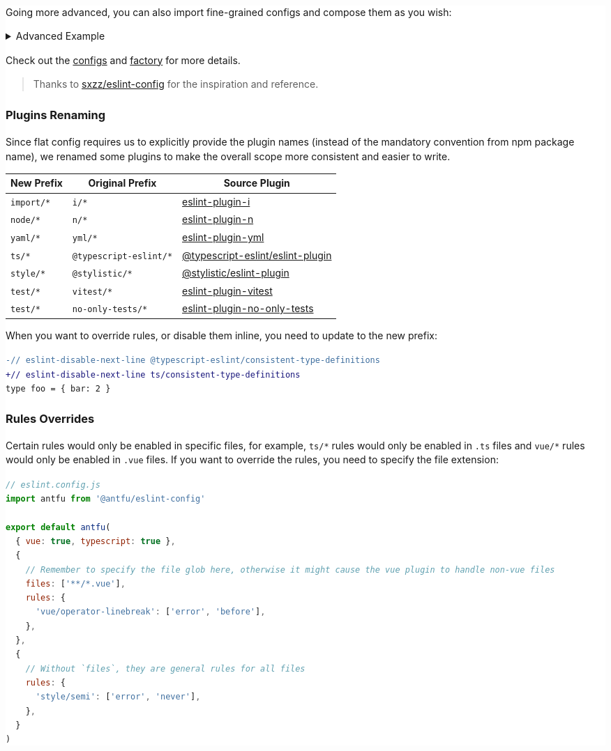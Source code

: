 Going more advanced, you can also import fine-grained configs and compose them as you wish:

<details><summary>Advanced Example</summary></details>

Check out the [configs](https://github.com/antfu/eslint-config/blob/main/src/configs) and [factory](https://github.com/antfu/eslint-config/blob/main/src/factory.ts) for more details.

> Thanks to [sxzz/eslint-config](https://github.com/sxzz/eslint-config) for the inspiration and reference.

### Plugins Renaming

Since flat config requires us to explicitly provide the plugin names (instead of the mandatory convention from npm package name), we renamed some plugins to make the overall scope more consistent and easier to write.

| New Prefix | Original Prefix        | Source Plugin                                                                              |
| ---------- | ---------------------- | ------------------------------------------------------------------------------------------ |
| `import/*` | `i/*`                  | [eslint-plugin-i](https://github.com/un-es/eslint-plugin-i)                                |
| `node/*`   | `n/*`                  | [eslint-plugin-n](https://github.com/eslint-community/eslint-plugin-n)                     |
| `yaml/*`   | `yml/*`                | [eslint-plugin-yml](https://github.com/ota-meshi/eslint-plugin-yml)                        |
| `ts/*`     | `@typescript-eslint/*` | [@typescript-eslint/eslint-plugin](https://github.com/typescript-eslint/typescript-eslint) |
| `style/*`  | `@stylistic/*`         | [@stylistic/eslint-plugin](https://github.com/eslint-stylistic/eslint-stylistic)           |
| `test/*`   | `vitest/*`             | [eslint-plugin-vitest](https://github.com/veritem/eslint-plugin-vitest)                    |
| `test/*`   | `no-only-tests/*`      | [eslint-plugin-no-only-tests](https://github.com/levibuzolic/eslint-plugin-no-only-tests)  |

When you want to override rules, or disable them inline, you need to update to the new prefix:

```diff
-// eslint-disable-next-line @typescript-eslint/consistent-type-definitions
+// eslint-disable-next-line ts/consistent-type-definitions
type foo = { bar: 2 }
```

### Rules Overrides

Certain rules would only be enabled in specific files, for example, `ts/*` rules would only be enabled in `.ts` files and `vue/*` rules would only be enabled in `.vue` files. If you want to override the rules, you need to specify the file extension:

```js
// eslint.config.js
import antfu from '@antfu/eslint-config'

export default antfu(
  { vue: true, typescript: true },
  {
    // Remember to specify the file glob here, otherwise it might cause the vue plugin to handle non-vue files
    files: ['**/*.vue'],
    rules: {
      'vue/operator-linebreak': ['error', 'before'],
    },
  },
  {
    // Without `files`, they are general rules for all files
    rules: {
      'style/semi': ['error', 'never'],
    },
  }
)
```
